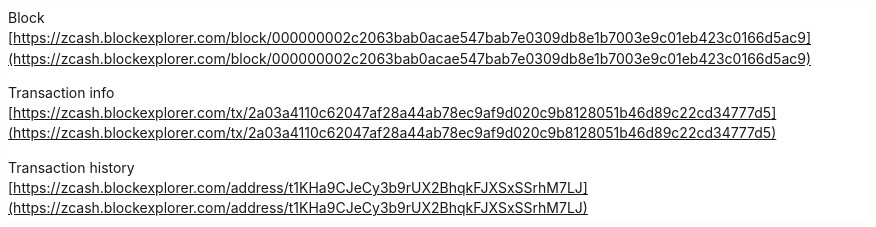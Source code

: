 Block  
[https://zcash.blockexplorer.com/block/000000002c2063bab0acae547bab7e0309db8e1b7003e9c01eb423c0166d5ac9](https://zcash.blockexplorer.com/block/000000002c2063bab0acae547bab7e0309db8e1b7003e9c01eb423c0166d5ac9)

Transaction info  
[https://zcash.blockexplorer.com/tx/2a03a4110c62047af28a44ab78ec9af9d020c9b8128051b46d89c22cd34777d5](https://zcash.blockexplorer.com/tx/2a03a4110c62047af28a44ab78ec9af9d020c9b8128051b46d89c22cd34777d5)

Transaction history  
[https://zcash.blockexplorer.com/address/t1KHa9CJeCy3b9rUX2BhqkFJXSxSSrhM7LJ](https://zcash.blockexplorer.com/address/t1KHa9CJeCy3b9rUX2BhqkFJXSxSSrhM7LJ)